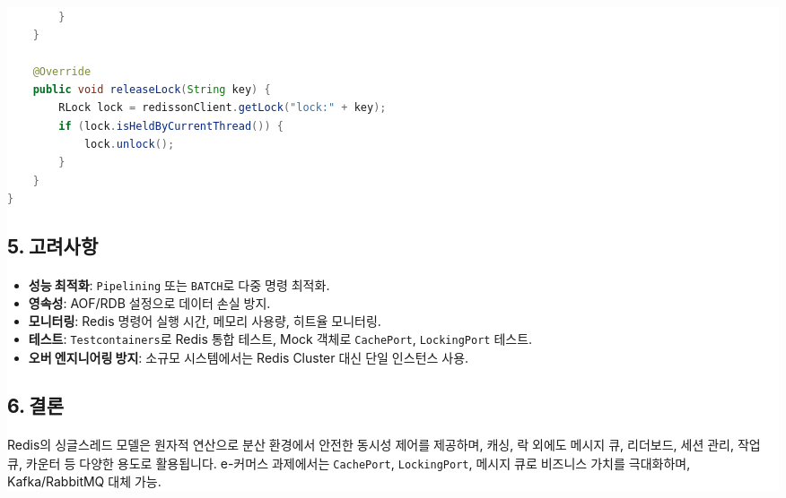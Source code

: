```java
        }
    }
    
    @Override
    public void releaseLock(String key) {
        RLock lock = redissonClient.getLock("lock:" + key);
        if (lock.isHeldByCurrentThread()) {
            lock.unlock();
        }
    }
}
```

## 5. 고려사항

- **성능 최적화**: `Pipelining` 또는 `BATCH`로 다중 명령 최적화.
- **영속성**: AOF/RDB 설정으로 데이터 손실 방지.
- **모니터링**: Redis 명령어 실행 시간, 메모리 사용량, 히트율 모니터링.
- **테스트**: `Testcontainers`로 Redis 통합 테스트, Mock 객체로 `CachePort`, `LockingPort` 테스트.
- **오버 엔지니어링 방지**: 소규모 시스템에서는 Redis Cluster 대신 단일 인스턴스 사용.

## 6. 결론

Redis의 싱글스레드 모델은 원자적 연산으로 분산 환경에서 안전한 동시성 제어를 제공하며, 캐싱, 락 외에도 메시지 큐, 리더보드, 세션 관리, 작업 큐, 카운터 등 다양한 용도로 활용됩니다. e-커머스 과제에서는 `CachePort`, `LockingPort`, 메시지 큐로 비즈니스 가치를 극대화하며, Kafka/RabbitMQ 대체 가능.